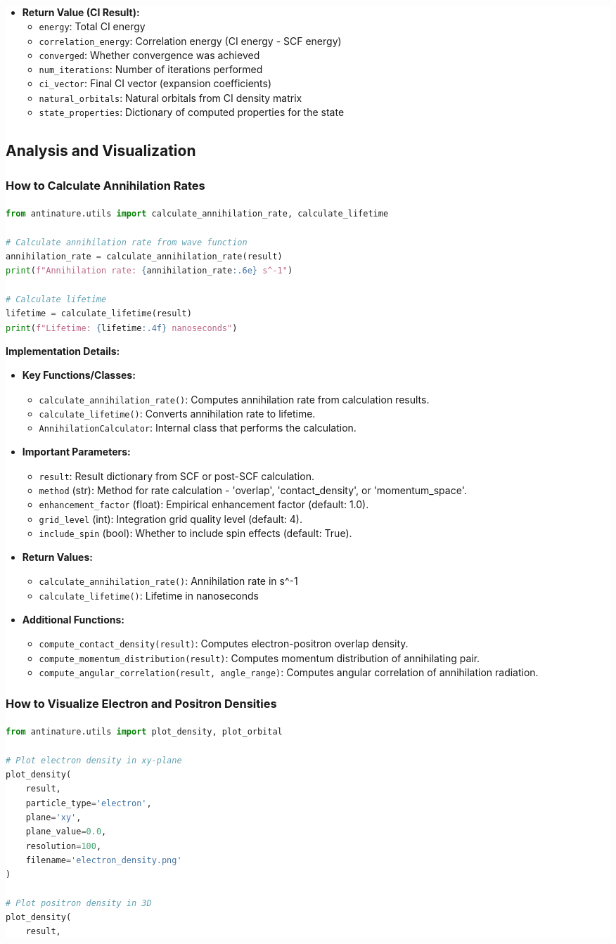 - **Return Value (CI Result):**
  - `energy`: Total CI energy
  - `correlation_energy`: Correlation energy (CI energy - SCF energy)
  - `converged`: Whether convergence was achieved
  - `num_iterations`: Number of iterations performed
  - `ci_vector`: Final CI vector (expansion coefficients)
  - `natural_orbitals`: Natural orbitals from CI density matrix
  - `state_properties`: Dictionary of computed properties for the state

## Analysis and Visualization

### How to Calculate Annihilation Rates

```python
from antinature.utils import calculate_annihilation_rate, calculate_lifetime

# Calculate annihilation rate from wave function
annihilation_rate = calculate_annihilation_rate(result)
print(f"Annihilation rate: {annihilation_rate:.6e} s^-1")

# Calculate lifetime
lifetime = calculate_lifetime(result)
print(f"Lifetime: {lifetime:.4f} nanoseconds")
```

**Implementation Details:**
- **Key Functions/Classes:**
  - `calculate_annihilation_rate()`: Computes annihilation rate from calculation results.
  - `calculate_lifetime()`: Converts annihilation rate to lifetime.
  - `AnnihilationCalculator`: Internal class that performs the calculation.

- **Important Parameters:**
  - `result`: Result dictionary from SCF or post-SCF calculation.
  - `method` (str): Method for rate calculation - 'overlap', 'contact_density', or 'momentum_space'.
  - `enhancement_factor` (float): Empirical enhancement factor (default: 1.0).
  - `grid_level` (int): Integration grid quality level (default: 4).
  - `include_spin` (bool): Whether to include spin effects (default: True).

- **Return Values:**
  - `calculate_annihilation_rate()`: Annihilation rate in s^-1
  - `calculate_lifetime()`: Lifetime in nanoseconds

- **Additional Functions:**
  - `compute_contact_density(result)`: Computes electron-positron overlap density.
  - `compute_momentum_distribution(result)`: Computes momentum distribution of annihilating pair.
  - `compute_angular_correlation(result, angle_range)`: Computes angular correlation of annihilation radiation.

### How to Visualize Electron and Positron Densities

```python
from antinature.utils import plot_density, plot_orbital

# Plot electron density in xy-plane
plot_density(
    result,
    particle_type='electron',
    plane='xy',
    plane_value=0.0,
    resolution=100,
    filename='electron_density.png'
)

# Plot positron density in 3D
plot_density(
    result,
```